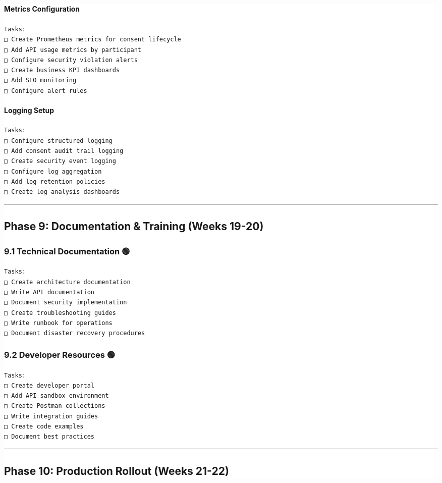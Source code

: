 #### Metrics Configuration
```
Tasks:
□ Create Prometheus metrics for consent lifecycle
□ Add API usage metrics by participant
□ Configure security violation alerts
□ Create business KPI dashboards
□ Add SLO monitoring
□ Configure alert rules
```

#### Logging Setup
```
Tasks:
□ Configure structured logging
□ Add consent audit trail logging
□ Create security event logging
□ Configure log aggregation
□ Add log retention policies
□ Create log analysis dashboards
```

---

## Phase 9: Documentation & Training (Weeks 19-20)

### 9.1 Technical Documentation 🟢

```
Tasks:
□ Create architecture documentation
□ Write API documentation
□ Document security implementation
□ Create troubleshooting guides
□ Write runbook for operations
□ Document disaster recovery procedures
```

### 9.2 Developer Resources 🟢

```
Tasks:
□ Create developer portal
□ Add API sandbox environment
□ Create Postman collections
□ Write integration guides
□ Create code examples
□ Document best practices
```

---

## Phase 10: Production Rollout (Weeks 21-22)
